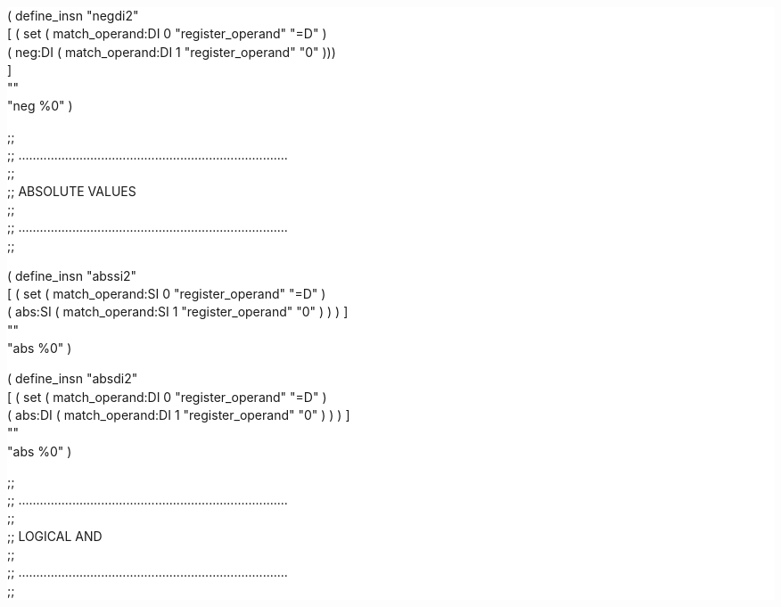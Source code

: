 ( define\_insn "negdi2"
\
\[ ( set ( match\_operand:DI 0 "register\_operand" "=D" )
\
( neg:DI ( match\_operand:DI 1 "register\_operand" "0" )))
\
]
\
""
\
"neg %0" )

;;
\
;; ...........................................................................
\
;;
\
;; ABSOLUTE VALUES
\
;;
\
;; ...........................................................................
\
;;

( define\_insn "abssi2"
\
\[ ( set ( match\_operand:SI 0 "register\_operand" "=D" )
\
( abs:SI ( match\_operand:SI 1 "register\_operand" "0" ) ) ) ]
\
""
\
"abs %0" )

( define\_insn "absdi2"
\
\[ ( set ( match\_operand:DI 0 "register\_operand" "=D" )
\
( abs:DI ( match\_operand:DI 1 "register\_operand" "0" ) ) ) ]
\
""
\
"abs %0" )

;;
\
;; ...........................................................................
\
;;
\
;; LOGICAL AND
\
;;
\
;; ...........................................................................
\
;;
